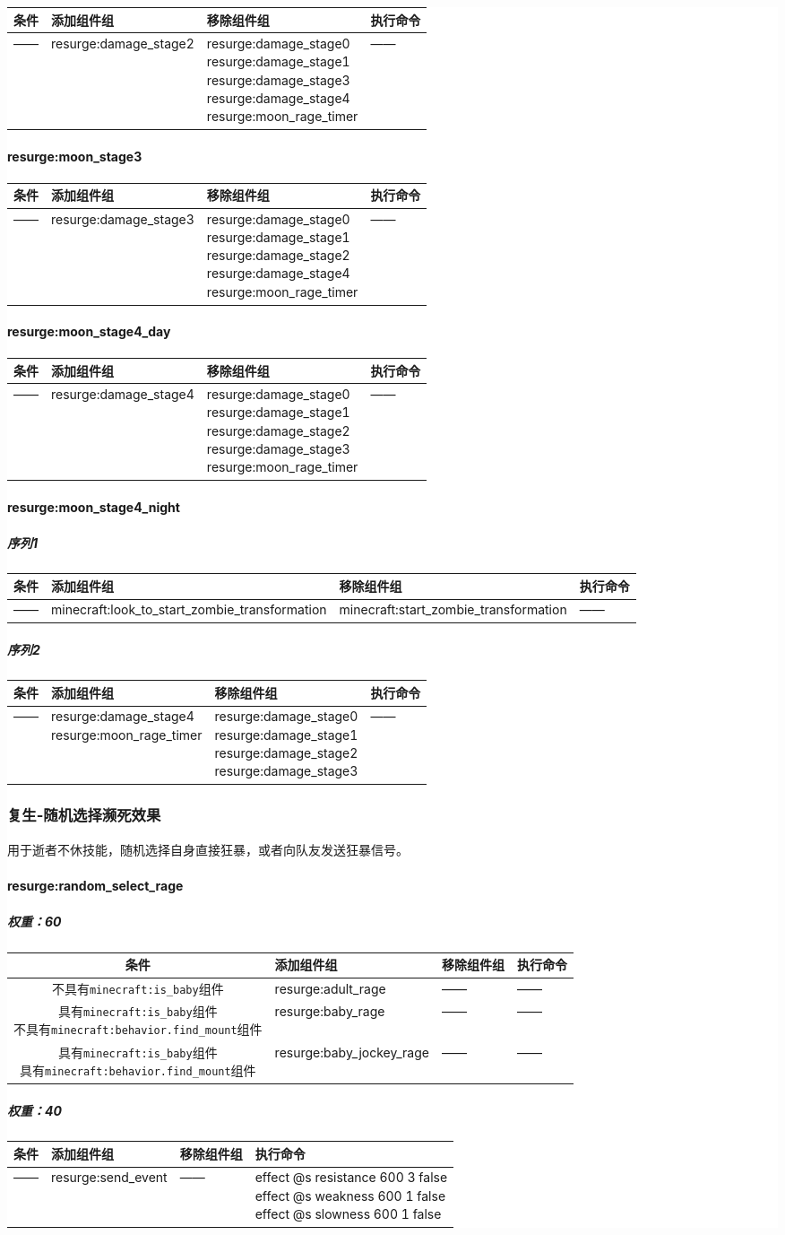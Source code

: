 | 条件 | 添加组件组            | 移除组件组                                                   | 执行命令 |
| :--: | :-------------------- | :----------------------------------------------------------- | :------- |
|  ——  | resurge:damage_stage2 | resurge:damage_stage0<br/>resurge:damage_stage1<br/>resurge:damage_stage3<br/>resurge:damage_stage4<br />resurge:moon_rage_timer | ——       |

#### resurge:moon_stage3

| 条件 | 添加组件组            | 移除组件组                                                   | 执行命令 |
| :--: | :-------------------- | :----------------------------------------------------------- | :------- |
|  ——  | resurge:damage_stage3 | resurge:damage_stage0<br/>resurge:damage_stage1<br/>resurge:damage_stage2<br/>resurge:damage_stage4<br />resurge:moon_rage_timer | ——       |

#### resurge:moon_stage4_day

| 条件 | 添加组件组            | 移除组件组                                                   | 执行命令 |
| :--: | :-------------------- | :----------------------------------------------------------- | -------- |
|  ——  | resurge:damage_stage4 | resurge:damage_stage0<br/>resurge:damage_stage1<br/>resurge:damage_stage2<br/>resurge:damage_stage3<br />resurge:moon_rage_timer | ——       |

#### resurge:moon_stage4_night

##### 序列1 

| 条件 | 添加组件组                                    | 移除组件组                            | 执行命令 |
| :--: | :-------------------------------------------- | :------------------------------------ | :------- |
|  ——  | minecraft:look_to_start_zombie_transformation | minecraft:start_zombie_transformation | ——       |

##### 序列2

| 条件 | 添加组件组                                         | 移除组件组                                                   | 执行命令 |
| :--: | :------------------------------------------------- | :----------------------------------------------------------- | :------- |
|  ——  | resurge:damage_stage4<br />resurge:moon_rage_timer | resurge:damage_stage0<br/>resurge:damage_stage1<br/>resurge:damage_stage2<br/>resurge:damage_stage3 | ——       |



### 复生-随机选择濒死效果

用于逝者不休技能，随机选择自身直接狂暴，或者向队友发送狂暴信号。

#### resurge:random_select_rage

##### 权重：60

|                             条件                             | 添加组件组               | 移除组件组 | 执行命令 |
| :----------------------------------------------------------: | :----------------------- | :--------- | :------- |
|               不具有``minecraft:is_baby``组件                | resurge:adult_rage       | ——         | ——       |
| 具有``minecraft:is_baby``组件<br />不具有``minecraft:behavior.find_mount``组件 | resurge:baby_rage        | ——         | ——       |
| 具有``minecraft:is_baby``组件<br />具有``minecraft:behavior.find_mount``组件 | resurge:baby_jockey_rage | ——         | ——       |

##### 权重：40

| 条件 | 添加组件组         | 移除组件组 | 执行命令                                                     |
| :--: | :----------------- | :--------- | :----------------------------------------------------------- |
|  ——  | resurge:send_event | ——         | effect @s resistance 600 3 false<br />effect @s weakness 600 1 false<br />effect @s slowness 600 1 false |
